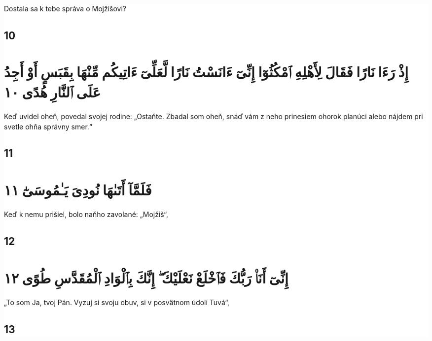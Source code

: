 <p>Dostala sa k tebe správa o Mojžišovi?</p>
</div>

<div class="break"></div>

## 10


<Badge type="info" text="90:10" class="badge" />
<div>
<div class="main-verse" >

<h1 class="verse-arabic">إِذْ رَءَا نَارًا فَقَالَ لِأَهْلِهِ ٱمْكُثُوٓا إِنِّىٓ ءَانَسْتُ نَارًا لَّعَلِّىٓ ءَاتِيكُم مِّنْهَا بِقَبَسٍ أَوْ أَجِدُ عَلَى ٱلنَّارِ هُدًى ١٠</h1>
</div>

<p>Keď uvidel oheň, povedal svojej rodine: „Ostaňte. Zbadal som oheň, snáď vám z neho prinesiem ohorok planúci alebo nájdem pri svetle ohňa správny smer.“</p>
</div>
<div class="break"></div>

## 11


<Badge type="info" text="90:11" class="badge" />
<div>
<div class="main-verse" >

<h1 class="verse-arabic">فَلَمَّآ أَتَىٰهَا نُودِىَ يَـٰمُوسَىٰٓ ١١</h1>
</div>

<p>Keď k nemu prišiel, bolo naňho zavolané: „Mojžiš“,</p>
</div>

<div class="break"></div>

## 12


<Badge type="info" text="90:12" class="badge" />
<div>
<div class="main-verse" >

<h1 class="verse-arabic">إِنِّىٓ أَنَا۠ رَبُّكَ فَٱخْلَعْ نَعْلَيْكَ ۖ إِنَّكَ بِٱلْوَادِ ٱلْمُقَدَّسِ طُوًى ١٢</h1>
</div>

<p>„To som Ja, tvoj Pán. Vyzuj si svoju obuv, si v posvätnom údolí Tuvá“,</p>
</div>

<div class="break"></div>

## 13


<Badge type="info" text="90:13" class="badge" />
<div>
<div class="main-verse" >
